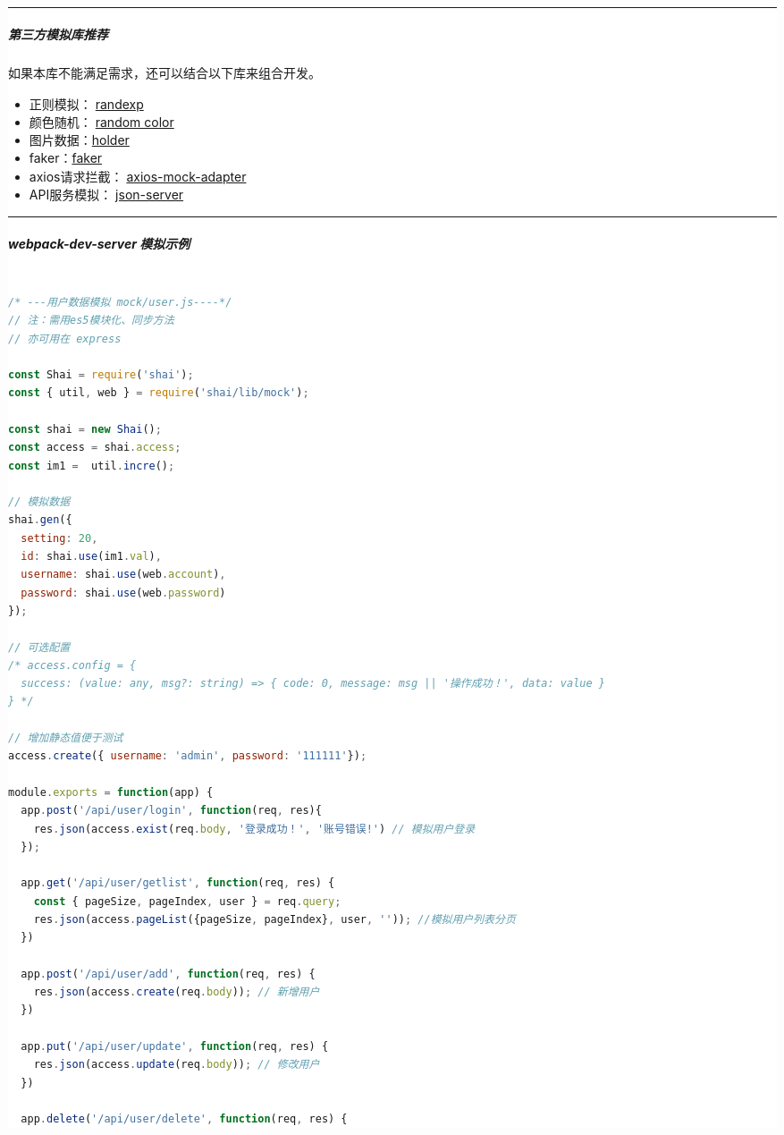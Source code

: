 -------

##### 第三方模拟库推荐

如果本库不能满足需求，还可以结合以下库来组合开发。

* 正则模拟： [randexp](https://github.com/fent/randexp.js)  
* 颜色随机： [random color](https://github.com/davidmerfield/randomColor)  
* 图片数据：[holder](https://github.com/imsky/holder)  
* faker：[faker](https://github.com/Marak/faker.js)  
* axios请求拦截： [axios-mock-adapter](https://github.com/ctimmerm/axios-mock-adapter)  
* API服务模拟： [json-server](https://github.com/typicode/json-server)  

-------

##### webpack-dev-server 模拟示例

```javascript

/* ---用户数据模拟 mock/user.js----*/
// 注：需用es5模块化、同步方法
// 亦可用在 express

const Shai = require('shai');
const { util, web } = require('shai/lib/mock');

const shai = new Shai();
const access = shai.access;
const im1 =  util.incre();

// 模拟数据
shai.gen({
  setting: 20,
  id: shai.use(im1.val),
  username: shai.use(web.account),
  password: shai.use(web.password)
});

// 可选配置
/* access.config = {
  success: (value: any, msg?: string) => { code: 0, message: msg || '操作成功！', data: value }
} */

// 增加静态值便于测试
access.create({ username: 'admin', password: '111111'});

module.exports = function(app) {
  app.post('/api/user/login', function(req, res){
    res.json(access.exist(req.body, '登录成功！', '账号错误!') // 模拟用户登录
  });
  
  app.get('/api/user/getlist', function(req, res) {
    const { pageSize, pageIndex, user } = req.query;
    res.json(access.pageList({pageSize, pageIndex}, user, '')); //模拟用户列表分页
  })

  app.post('/api/user/add', function(req, res) {
    res.json(access.create(req.body)); // 新增用户
  })

  app.put('/api/user/update', function(req, res) {
    res.json(access.update(req.body)); // 修改用户
  })

  app.delete('/api/user/delete', function(req, res) {
```